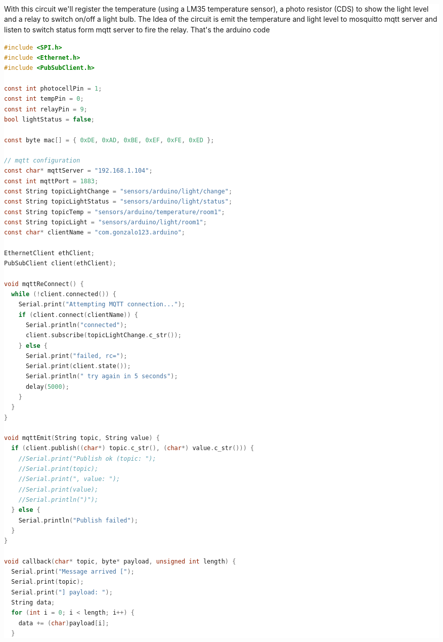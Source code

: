 With this circuit we'll register the temperature (using a LM35 temperature sensor), a photo resistor (CDS) to show the light level and a relay to switch on/off a light bulb. The Idea of the circuit is emit the temperature and light level to mosquitto mqtt server and listen to switch status form mqtt server to fire the relay. That's the arduino code

```c
#include <SPI.h>
#include <Ethernet.h>
#include <PubSubClient.h>

const int photocellPin = 1;
const int tempPin = 0;
const int relayPin = 9;
bool lightStatus = false;

const byte mac[] = { 0xDE, 0xAD, 0xBE, 0xEF, 0xFE, 0xED };

// mqtt configuration
const char* mqttServer = "192.168.1.104";
const int mqttPort = 1883;
const String topicLightChange = "sensors/arduino/light/change";
const String topicLightStatus = "sensors/arduino/light/status";
const String topicTemp = "sensors/arduino/temperature/room1";
const String topicLight = "sensors/arduino/light/room1";
const char* clientName = "com.gonzalo123.arduino";

EthernetClient ethClient;
PubSubClient client(ethClient);

void mqttReConnect() {
  while (!client.connected()) {
    Serial.print("Attempting MQTT connection...");
    if (client.connect(clientName)) {
      Serial.println("connected");
      client.subscribe(topicLightChange.c_str());
    } else {
      Serial.print("failed, rc=");
      Serial.print(client.state());
      Serial.println(" try again in 5 seconds");
      delay(5000);
    }
  }
}

void mqttEmit(String topic, String value) {
  if (client.publish((char*) topic.c_str(), (char*) value.c_str())) {
    //Serial.print("Publish ok (topic: ");
    //Serial.print(topic);
    //Serial.print(", value: ");
    //Serial.print(value);
    //Serial.println(")");
  } else {
    Serial.println("Publish failed");
  }
}

void callback(char* topic, byte* payload, unsigned int length) {
  Serial.print("Message arrived [");
  Serial.print(topic);
  Serial.print("] payload: ");
  String data;
  for (int i = 0; i < length; i++) {
    data += (char)payload[i];
  }
```
